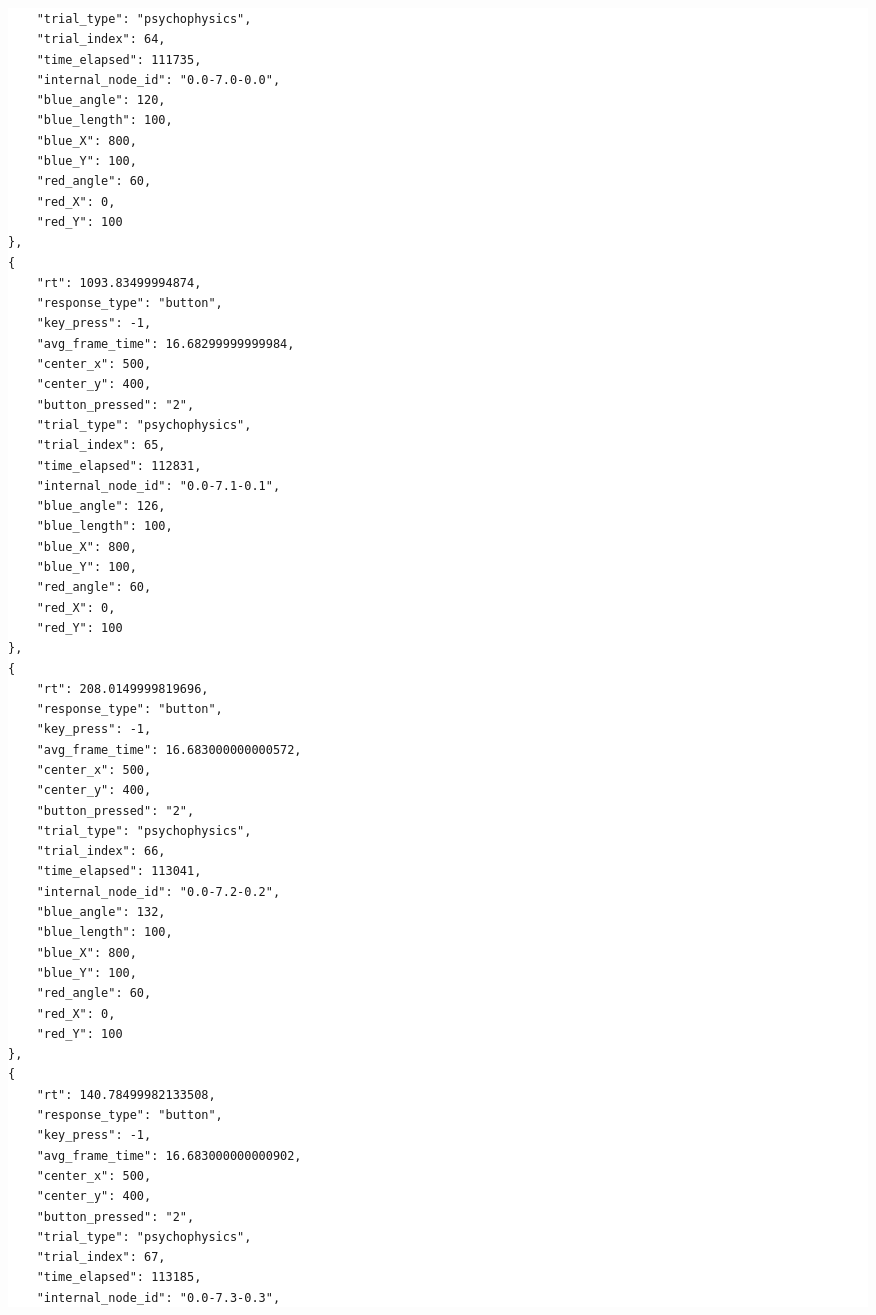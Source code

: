 		"trial_type": "psychophysics",
		"trial_index": 64,
		"time_elapsed": 111735,
		"internal_node_id": "0.0-7.0-0.0",
		"blue_angle": 120,
		"blue_length": 100,
		"blue_X": 800,
		"blue_Y": 100,
		"red_angle": 60,
		"red_X": 0,
		"red_Y": 100
	},
	{
		"rt": 1093.83499994874,
		"response_type": "button",
		"key_press": -1,
		"avg_frame_time": 16.68299999999984,
		"center_x": 500,
		"center_y": 400,
		"button_pressed": "2",
		"trial_type": "psychophysics",
		"trial_index": 65,
		"time_elapsed": 112831,
		"internal_node_id": "0.0-7.1-0.1",
		"blue_angle": 126,
		"blue_length": 100,
		"blue_X": 800,
		"blue_Y": 100,
		"red_angle": 60,
		"red_X": 0,
		"red_Y": 100
	},
	{
		"rt": 208.0149999819696,
		"response_type": "button",
		"key_press": -1,
		"avg_frame_time": 16.683000000000572,
		"center_x": 500,
		"center_y": 400,
		"button_pressed": "2",
		"trial_type": "psychophysics",
		"trial_index": 66,
		"time_elapsed": 113041,
		"internal_node_id": "0.0-7.2-0.2",
		"blue_angle": 132,
		"blue_length": 100,
		"blue_X": 800,
		"blue_Y": 100,
		"red_angle": 60,
		"red_X": 0,
		"red_Y": 100
	},
	{
		"rt": 140.78499982133508,
		"response_type": "button",
		"key_press": -1,
		"avg_frame_time": 16.683000000000902,
		"center_x": 500,
		"center_y": 400,
		"button_pressed": "2",
		"trial_type": "psychophysics",
		"trial_index": 67,
		"time_elapsed": 113185,
		"internal_node_id": "0.0-7.3-0.3",